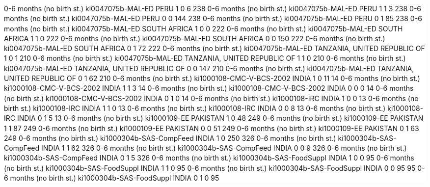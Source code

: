 0-6 months (no birth st.)    ki0047075b-MAL-ED          PERU                           1                       0        6     238
0-6 months (no birth st.)    ki0047075b-MAL-ED          PERU                           1                       1        3     238
0-6 months (no birth st.)    ki0047075b-MAL-ED          PERU                           0                       0      144     238
0-6 months (no birth st.)    ki0047075b-MAL-ED          PERU                           0                       1       85     238
0-6 months (no birth st.)    ki0047075b-MAL-ED          SOUTH AFRICA                   1                       0        0     222
0-6 months (no birth st.)    ki0047075b-MAL-ED          SOUTH AFRICA                   1                       1        0     222
0-6 months (no birth st.)    ki0047075b-MAL-ED          SOUTH AFRICA                   0                       0      150     222
0-6 months (no birth st.)    ki0047075b-MAL-ED          SOUTH AFRICA                   0                       1       72     222
0-6 months (no birth st.)    ki0047075b-MAL-ED          TANZANIA, UNITED REPUBLIC OF   1                       0        1     210
0-6 months (no birth st.)    ki0047075b-MAL-ED          TANZANIA, UNITED REPUBLIC OF   1                       1        0     210
0-6 months (no birth st.)    ki0047075b-MAL-ED          TANZANIA, UNITED REPUBLIC OF   0                       0      147     210
0-6 months (no birth st.)    ki0047075b-MAL-ED          TANZANIA, UNITED REPUBLIC OF   0                       1       62     210
0-6 months (no birth st.)    ki1000108-CMC-V-BCS-2002   INDIA                          1                       0       11      14
0-6 months (no birth st.)    ki1000108-CMC-V-BCS-2002   INDIA                          1                       1        3      14
0-6 months (no birth st.)    ki1000108-CMC-V-BCS-2002   INDIA                          0                       0        0      14
0-6 months (no birth st.)    ki1000108-CMC-V-BCS-2002   INDIA                          0                       1        0      14
0-6 months (no birth st.)    ki1000108-IRC              INDIA                          1                       0        0      13
0-6 months (no birth st.)    ki1000108-IRC              INDIA                          1                       1        0      13
0-6 months (no birth st.)    ki1000108-IRC              INDIA                          0                       0        8      13
0-6 months (no birth st.)    ki1000108-IRC              INDIA                          0                       1        5      13
0-6 months (no birth st.)    ki1000109-EE               PAKISTAN                       1                       0       48     249
0-6 months (no birth st.)    ki1000109-EE               PAKISTAN                       1                       1       87     249
0-6 months (no birth st.)    ki1000109-EE               PAKISTAN                       0                       0       51     249
0-6 months (no birth st.)    ki1000109-EE               PAKISTAN                       0                       1       63     249
0-6 months (no birth st.)    ki1000304b-SAS-CompFeed    INDIA                          1                       0      250     326
0-6 months (no birth st.)    ki1000304b-SAS-CompFeed    INDIA                          1                       1       62     326
0-6 months (no birth st.)    ki1000304b-SAS-CompFeed    INDIA                          0                       0        9     326
0-6 months (no birth st.)    ki1000304b-SAS-CompFeed    INDIA                          0                       1        5     326
0-6 months (no birth st.)    ki1000304b-SAS-FoodSuppl   INDIA                          1                       0        0      95
0-6 months (no birth st.)    ki1000304b-SAS-FoodSuppl   INDIA                          1                       1        0      95
0-6 months (no birth st.)    ki1000304b-SAS-FoodSuppl   INDIA                          0                       0       95      95
0-6 months (no birth st.)    ki1000304b-SAS-FoodSuppl   INDIA                          0                       1        0      95